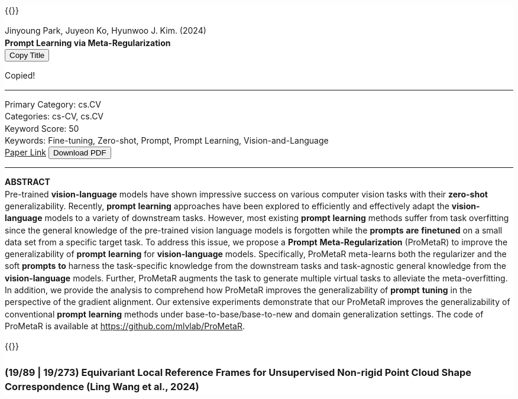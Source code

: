 {{<citation>}}

Jinyoung Park, Juyeon Ko, Hyunwoo J. Kim. (2024)  
**Prompt Learning via Meta-Regularization**
<br/>
<button class="copy-to-clipboard" title="Prompt Learning via Meta-Regularization" index=18>
  <span class="copy-to-clipboard-item">Copy Title<span>
</button>
<div class="toast toast-copied toast-index-18 align-items-center text-bg-secondary border-0 position-absolute top-0 end-0" role="alert" aria-live="assertive" aria-atomic="true">
  <div class="d-flex">
    <div class="toast-body">
      Copied!
    </div>
  </div>
</div>

---
Primary Category: cs.CV  
Categories: cs-CV, cs.CV  
Keyword Score: 50  
Keywords: Fine-tuning, Zero-shot, Prompt, Prompt Learning, Vision-and-Language  
<a type="button" class="btn btn-outline-primary" href="http://arxiv.org/abs/2404.00851v1" target="_blank" >Paper Link</a>
<button type="button" class="btn btn-outline-primary download-pdf" url="https://arxiv.org/pdf/2404.00851v1.pdf" filename="2404.00851v1.pdf">Download PDF</button>

---


**ABSTRACT**  
Pre-trained <b>vision-language</b> models have shown impressive success on various computer vision tasks with their <b>zero-shot</b> generalizability. Recently, <b>prompt</b> <b>learning</b> approaches have been explored to efficiently and effectively adapt the <b>vision-language</b> models to a variety of downstream tasks. However, most existing <b>prompt</b> <b>learning</b> methods suffer from task overfitting since the general knowledge of the pre-trained vision language models is forgotten while the <b>prompts</b> <b>are</b> <b>finetuned</b> on a small data set from a specific target task. To address this issue, we propose a <b>Prompt</b> <b>Meta-Regularization</b> (ProMetaR) to improve the generalizability of <b>prompt</b> <b>learning</b> for <b>vision-language</b> models. Specifically, ProMetaR meta-learns both the regularizer and the soft <b>prompts</b> <b>to</b> harness the task-specific knowledge from the downstream tasks and task-agnostic general knowledge from the <b>vision-language</b> models. Further, ProMetaR augments the task to generate multiple virtual tasks to alleviate the meta-overfitting. In addition, we provide the analysis to comprehend how ProMetaR improves the generalizability of <b>prompt</b> <b>tuning</b> in the perspective of the gradient alignment. Our extensive experiments demonstrate that our ProMetaR improves the generalizability of conventional <b>prompt</b> <b>learning</b> methods under base-to-base/base-to-new and domain generalization settings. The code of ProMetaR is available at https://github.com/mlvlab/ProMetaR.

{{</citation>}}


### (19/89 | 19/273) Equivariant Local Reference Frames for Unsupervised Non-rigid Point Cloud Shape Correspondence (Ling Wang et al., 2024)
